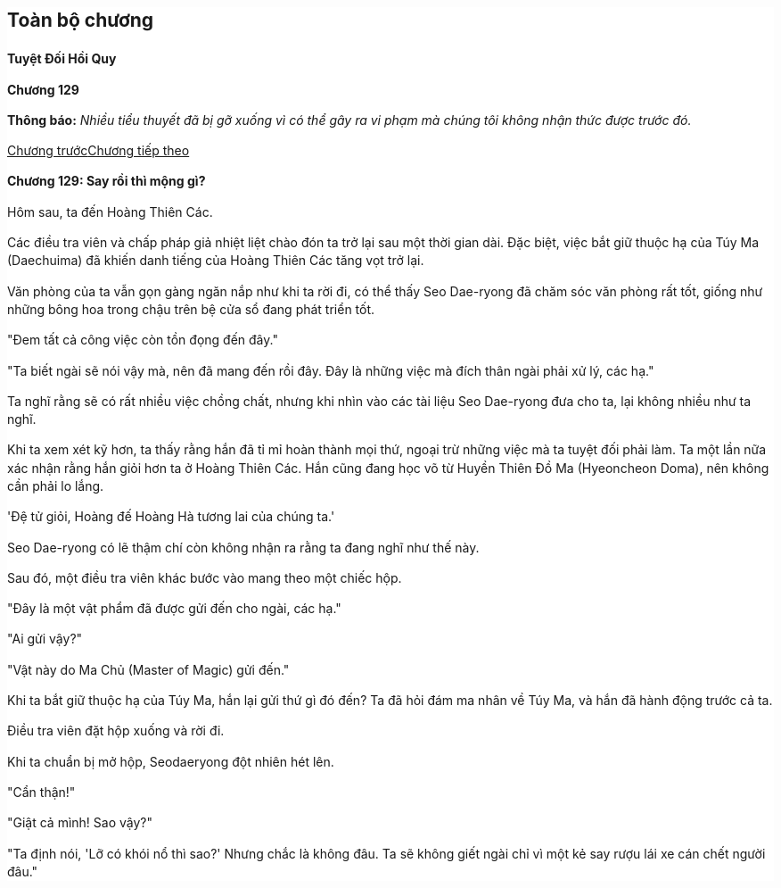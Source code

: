 ## Toàn bộ chương

**Tuyệt Đối Hồi Quy**

**Chương 129**

**Thông báo:** *Nhiều tiểu thuyết đã bị gỡ xuống vì có thể gây ra vi phạm mà chúng tôi không nhận thức được trước đó.*

[Chương trước](https://faqwiki.xyz/absolute-regression-chapter-128/)[Chương tiếp theo](https://faqwiki.xyz/absolute-regression-chapter-130/)

**Chương 129: Say rồi thì mộng gì?**

Hôm sau, ta đến Hoàng Thiên Các.

Các điều tra viên và chấp pháp giả nhiệt liệt chào đón ta trở lại sau một thời gian dài. Đặc biệt, việc bắt giữ thuộc hạ của Túy Ma (Daechuima) đã khiến danh tiếng của Hoàng Thiên Các tăng vọt trở lại.

Văn phòng của ta vẫn gọn gàng ngăn nắp như khi ta rời đi, có thể thấy Seo Dae-ryong đã chăm sóc văn phòng rất tốt, giống như những bông hoa trong chậu trên bệ cửa sổ đang phát triển tốt.

"Đem tất cả công việc còn tồn đọng đến đây."

"Ta biết ngài sẽ nói vậy mà, nên đã mang đến rồi đây. Đây là những việc mà đích thân ngài phải xử lý, các hạ."

Ta nghĩ rằng sẽ có rất nhiều việc chồng chất, nhưng khi nhìn vào các tài liệu Seo Dae-ryong đưa cho ta, lại không nhiều như ta nghĩ.

Khi ta xem xét kỹ hơn, ta thấy rằng hắn đã tỉ mỉ hoàn thành mọi thứ, ngoại trừ những việc mà ta tuyệt đối phải làm. Ta một lần nữa xác nhận rằng hắn giỏi hơn ta ở Hoàng Thiên Các. Hắn cũng đang học võ từ Huyền Thiên Đồ Ma (Hyeoncheon Doma), nên không cần phải lo lắng.

'Đệ tử giỏi, Hoàng đế Hoàng Hà tương lai của chúng ta.'

Seo Dae-ryong có lẽ thậm chí còn không nhận ra rằng ta đang nghĩ như thế này.

Sau đó, một điều tra viên khác bước vào mang theo một chiếc hộp.

"Đây là một vật phẩm đã được gửi đến cho ngài, các hạ."

"Ai gửi vậy?"

"Vật này do Ma Chủ (Master of Magic) gửi đến."

Khi ta bắt giữ thuộc hạ của Túy Ma, hắn lại gửi thứ gì đó đến? Ta đã hỏi đám ma nhân về Túy Ma, và hắn đã hành động trước cả ta.

Điều tra viên đặt hộp xuống và rời đi.

Khi ta chuẩn bị mở hộp, Seodaeryong đột nhiên hét lên.

"Cẩn thận!"

"Giật cả mình! Sao vậy?"

"Ta định nói, 'Lỡ có khói nổ thì sao?' Nhưng chắc là không đâu. Ta sẽ không giết ngài chỉ vì một kẻ say rượu lái xe cán chết người đâu."

